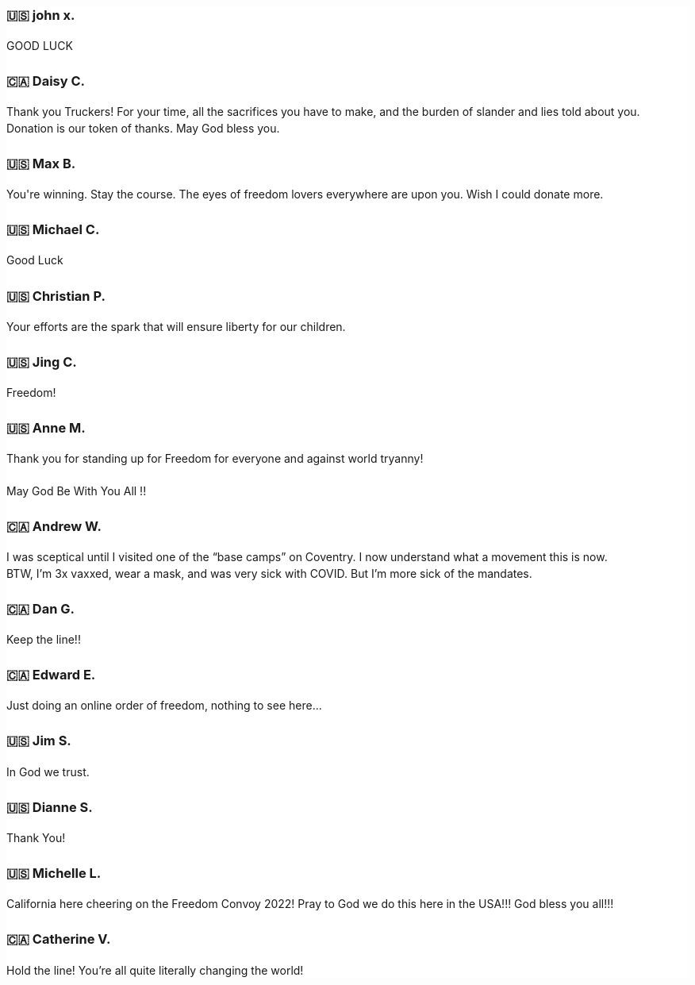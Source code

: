 ### 🇺🇸 john x.
GOOD LUCK

### 🇨🇦 Daisy C.
Thank you Truckers! For your time, all the sacrifices you have to make, and the burden of slander and lies told about you. Donation is our token of thanks. May God bless you.

### 🇺🇸 Max B.
You're winning. Stay the course. The eyes of freedom lovers everywhere are upon you. Wish I could donate more.

### 🇺🇸 Michael C.
Good Luck

### 🇺🇸 Christian P.
Your efforts are the spark that will ensure liberty for our children.

### 🇺🇸 Jing C.
Freedom!

### 🇺🇸 Anne M.
Thank you for standing up for Freedom for everyone and against world tryanny!<br /><br />May God Be With You All !!

### 🇨🇦 Andrew W.
I was sceptical until I visited one of the “base camps” on Coventry. I now understand what a movement this is now.<br />BTW, I’m 3x vaxxed, wear a mask, and was very sick with COVID. But I’m more sick of the mandates.

### 🇨🇦 Dan G.
Keep the line!!

### 🇨🇦 Edward E.
Just doing an online order of freedom, nothing to see here...

### 🇺🇸 Jim S.
In God we trust.

### 🇺🇸 Dianne S.
Thank You! 

### 🇺🇸 Michelle  L.
California here cheering on the Freedom Convoy 2022! Pray to God we do this here in the USA!!! God bless you all!!!

### 🇨🇦 Catherine V.
Hold the line! You’re all quite literally changing the world! 
